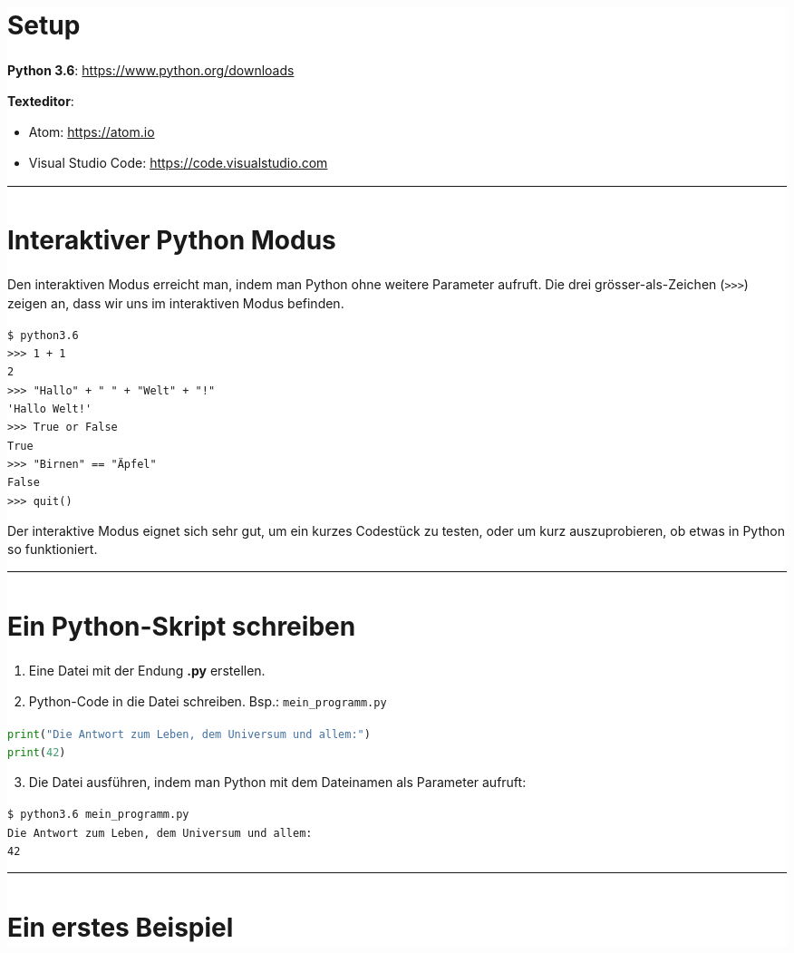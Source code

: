# Setup

**Python 3.6**: https://www.python.org/downloads

**Texteditor**:
* Atom: https://atom.io


* Visual Studio Code: https://code.visualstudio.com

---
# Interaktiver Python Modus

Den interaktiven Modus erreicht man, indem man Python ohne weitere Parameter aufruft. Die drei grösser-als-Zeichen (`>>>`) zeigen an, dass wir uns im interaktiven Modus befinden.

```
$ python3.6
>>> 1 + 1
2
>>> "Hallo" + " " + "Welt" + "!"
'Hallo Welt!'
>>> True or False
True
>>> "Birnen" == "Äpfel"
False
>>> quit()
```

Der interaktive Modus eignet sich sehr gut, um ein kurzes Codestück zu testen, oder um kurz auszuprobieren, ob etwas in Python so funktioniert.

---
# Ein Python-Skript schreiben


1. Eine Datei mit der Endung **.py** erstellen.

2. Python-Code in die Datei schreiben. Bsp.: `mein_programm.py`
```python
print("Die Antwort zum Leben, dem Universum und allem:")
print(42)
```
3. Die Datei ausführen, indem man Python mit dem Dateinamen als Parameter aufruft:
```bash
$ python3.6 mein_programm.py
Die Antwort zum Leben, dem Universum und allem:
42
```
---
# Ein erstes Beispiel
